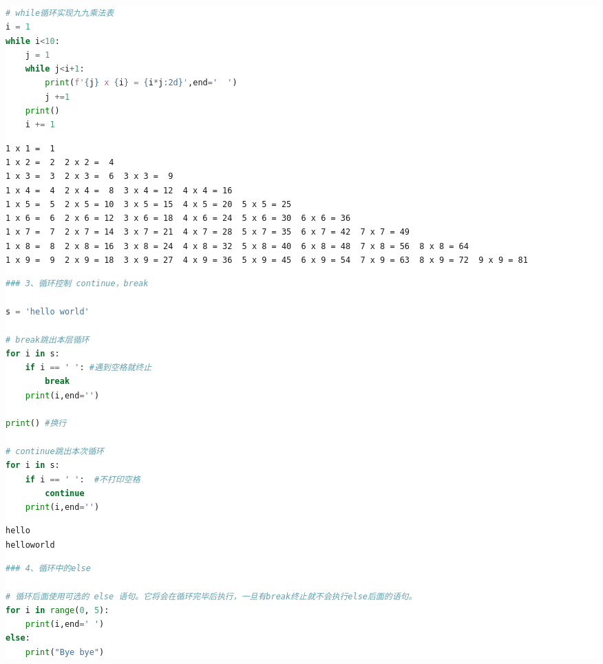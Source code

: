```python
# while循环实现九九乘法表
i = 1
while i<10:
    j = 1
    while j<i+1:
        print(f'{j} x {i} = {i*j:2d}',end='  ')
        j +=1
    print()
    i += 1
```

    1 x 1 =  1  
    1 x 2 =  2  2 x 2 =  4  
    1 x 3 =  3  2 x 3 =  6  3 x 3 =  9  
    1 x 4 =  4  2 x 4 =  8  3 x 4 = 12  4 x 4 = 16  
    1 x 5 =  5  2 x 5 = 10  3 x 5 = 15  4 x 5 = 20  5 x 5 = 25  
    1 x 6 =  6  2 x 6 = 12  3 x 6 = 18  4 x 6 = 24  5 x 6 = 30  6 x 6 = 36  
    1 x 7 =  7  2 x 7 = 14  3 x 7 = 21  4 x 7 = 28  5 x 7 = 35  6 x 7 = 42  7 x 7 = 49  
    1 x 8 =  8  2 x 8 = 16  3 x 8 = 24  4 x 8 = 32  5 x 8 = 40  6 x 8 = 48  7 x 8 = 56  8 x 8 = 64  
    1 x 9 =  9  2 x 9 = 18  3 x 9 = 27  4 x 9 = 36  5 x 9 = 45  6 x 9 = 54  7 x 9 = 63  8 x 9 = 72  9 x 9 = 81  
    


```python
### 3、循环控制 continue，break

s = 'hello world'

# break跳出本层循环
for i in s:
    if i == ' ': #遇到空格就终止
        break
    print(i,end='')

print() #换行

# continue跳出本次循环
for i in s:
    if i == ' ':  #不打印空格
        continue
    print(i,end='')
```

    hello
    helloworld


```python
### 4、循环中的else

# 循环后面使用可选的 else 语句。它将会在循环完毕后执行，一旦有break终止就不会执行else后面的语句。
for i in range(0, 5):
    print(i,end=' ')
else:
    print("Bye bye")
```

